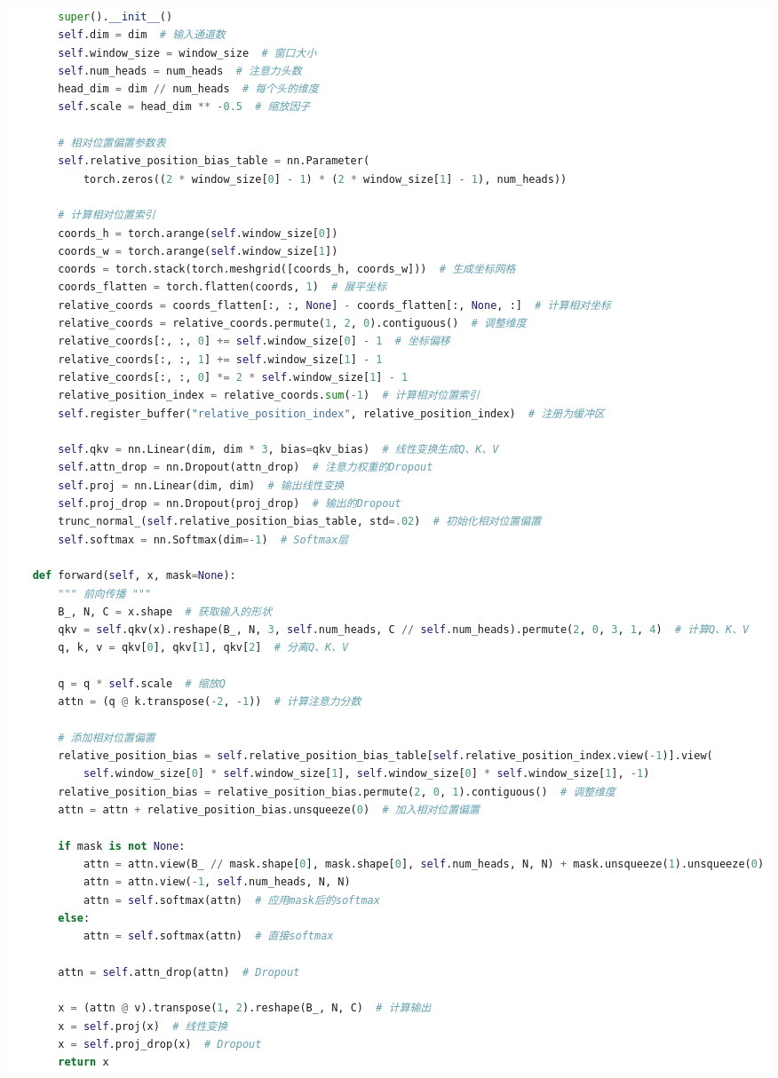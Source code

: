 ```python
        super().__init__()
        self.dim = dim  # 输入通道数
        self.window_size = window_size  # 窗口大小
        self.num_heads = num_heads  # 注意力头数
        head_dim = dim // num_heads  # 每个头的维度
        self.scale = head_dim ** -0.5  # 缩放因子

        # 相对位置偏置参数表
        self.relative_position_bias_table = nn.Parameter(
            torch.zeros((2 * window_size[0] - 1) * (2 * window_size[1] - 1), num_heads))

        # 计算相对位置索引
        coords_h = torch.arange(self.window_size[0])
        coords_w = torch.arange(self.window_size[1])
        coords = torch.stack(torch.meshgrid([coords_h, coords_w]))  # 生成坐标网格
        coords_flatten = torch.flatten(coords, 1)  # 展平坐标
        relative_coords = coords_flatten[:, :, None] - coords_flatten[:, None, :]  # 计算相对坐标
        relative_coords = relative_coords.permute(1, 2, 0).contiguous()  # 调整维度
        relative_coords[:, :, 0] += self.window_size[0] - 1  # 坐标偏移
        relative_coords[:, :, 1] += self.window_size[1] - 1
        relative_coords[:, :, 0] *= 2 * self.window_size[1] - 1
        relative_position_index = relative_coords.sum(-1)  # 计算相对位置索引
        self.register_buffer("relative_position_index", relative_position_index)  # 注册为缓冲区

        self.qkv = nn.Linear(dim, dim * 3, bias=qkv_bias)  # 线性变换生成Q、K、V
        self.attn_drop = nn.Dropout(attn_drop)  # 注意力权重的Dropout
        self.proj = nn.Linear(dim, dim)  # 输出线性变换
        self.proj_drop = nn.Dropout(proj_drop)  # 输出的Dropout
        trunc_normal_(self.relative_position_bias_table, std=.02)  # 初始化相对位置偏置
        self.softmax = nn.Softmax(dim=-1)  # Softmax层

    def forward(self, x, mask=None):
        """ 前向传播 """
        B_, N, C = x.shape  # 获取输入的形状
        qkv = self.qkv(x).reshape(B_, N, 3, self.num_heads, C // self.num_heads).permute(2, 0, 3, 1, 4)  # 计算Q、K、V
        q, k, v = qkv[0], qkv[1], qkv[2]  # 分离Q、K、V

        q = q * self.scale  # 缩放Q
        attn = (q @ k.transpose(-2, -1))  # 计算注意力分数

        # 添加相对位置偏置
        relative_position_bias = self.relative_position_bias_table[self.relative_position_index.view(-1)].view(
            self.window_size[0] * self.window_size[1], self.window_size[0] * self.window_size[1], -1)
        relative_position_bias = relative_position_bias.permute(2, 0, 1).contiguous()  # 调整维度
        attn = attn + relative_position_bias.unsqueeze(0)  # 加入相对位置偏置

        if mask is not None:
            attn = attn.view(B_ // mask.shape[0], mask.shape[0], self.num_heads, N, N) + mask.unsqueeze(1).unsqueeze(0)
            attn = attn.view(-1, self.num_heads, N, N)
            attn = self.softmax(attn)  # 应用mask后的softmax
        else:
            attn = self.softmax(attn)  # 直接softmax

        attn = self.attn_drop(attn)  # Dropout

        x = (attn @ v).transpose(1, 2).reshape(B_, N, C)  # 计算输出
        x = self.proj(x)  # 线性变换
        x = self.proj_drop(x)  # Dropout
        return x
```